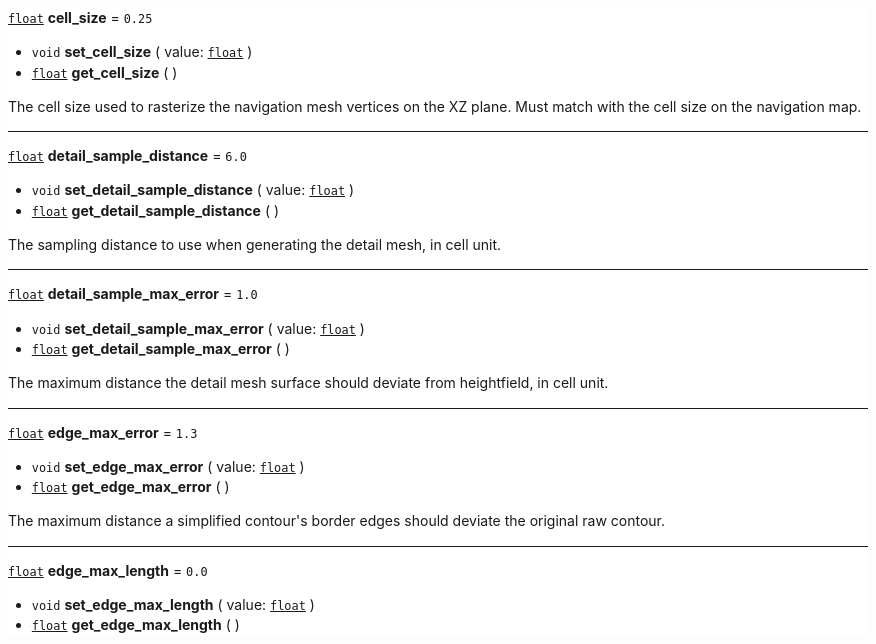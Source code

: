 <div id="_class_navigationmesh_property_cell_size"></div>

[`float`](class_float.md) **cell_size** = ``0.25`` <div id="class_navigationmesh_property_cell_size"></div>

- `void` **set_cell_size** ( value: [`float`](class_float.md) )
- [`float`](class_float.md) **get_cell_size** ( )

The cell size used to rasterize the navigation mesh vertices on the XZ plane. Must match with the cell size on the navigation map.



---

<div id="_class_navigationmesh_property_detail_sample_distance"></div>

[`float`](class_float.md) **detail_sample_distance** = ``6.0`` <div id="class_navigationmesh_property_detail_sample_distance"></div>

- `void` **set_detail_sample_distance** ( value: [`float`](class_float.md) )
- [`float`](class_float.md) **get_detail_sample_distance** ( )

The sampling distance to use when generating the detail mesh, in cell unit.



---

<div id="_class_navigationmesh_property_detail_sample_max_error"></div>

[`float`](class_float.md) **detail_sample_max_error** = ``1.0`` <div id="class_navigationmesh_property_detail_sample_max_error"></div>

- `void` **set_detail_sample_max_error** ( value: [`float`](class_float.md) )
- [`float`](class_float.md) **get_detail_sample_max_error** ( )

The maximum distance the detail mesh surface should deviate from heightfield, in cell unit.



---

<div id="_class_navigationmesh_property_edge_max_error"></div>

[`float`](class_float.md) **edge_max_error** = ``1.3`` <div id="class_navigationmesh_property_edge_max_error"></div>

- `void` **set_edge_max_error** ( value: [`float`](class_float.md) )
- [`float`](class_float.md) **get_edge_max_error** ( )

The maximum distance a simplified contour's border edges should deviate the original raw contour.



---

<div id="_class_navigationmesh_property_edge_max_length"></div>

[`float`](class_float.md) **edge_max_length** = ``0.0`` <div id="class_navigationmesh_property_edge_max_length"></div>

- `void` **set_edge_max_length** ( value: [`float`](class_float.md) )
- [`float`](class_float.md) **get_edge_max_length** ( )
